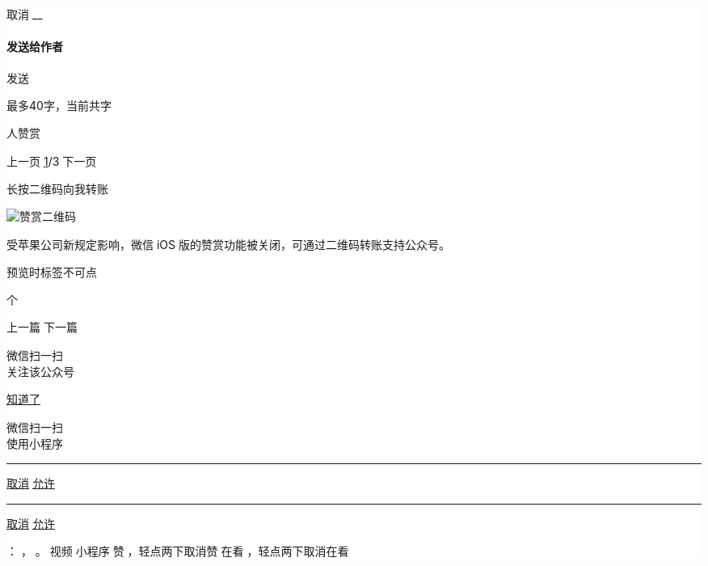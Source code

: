取消 __

#### 发送给作者

发送

最多40字，当前共字

[](javascript:;) 人赞赏

上一页 [1](javascript:;)/3 下一页

长按二维码向我转账

![赞赏二维码]()

受苹果公司新规定影响，微信 iOS 版的赞赏功能被关闭，可通过二维码转账支持公众号。

预览时标签不可点



个

上一篇 下一篇



微信扫一扫  
关注该公众号

[知道了](javascript:;)

 微信扫一扫  
使用小程序

****

[取消](javascript:void\(0\);) [允许](javascript:void\(0\);)

****

[取消](javascript:void\(0\);) [允许](javascript:void\(0\);)

： ， 。 视频 小程序 赞 ，轻点两下取消赞 在看 ，轻点两下取消在看

